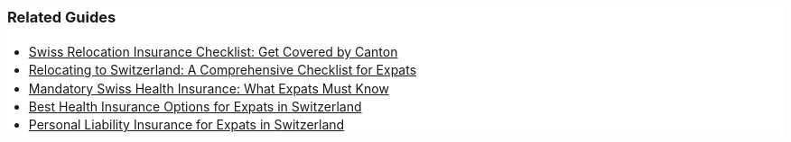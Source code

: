 
### Related Guides

- [Swiss Relocation Insurance Checklist: Get Covered by Canton](/blog/relocating-switzerland-insurance-checklist-by-canton)
- [Relocating to Switzerland: A Comprehensive Checklist for Expats](/blog/relocating-to-switzerland-checklist)
- [Mandatory Swiss Health Insurance: What Expats Must Know](/health-insurance)
- [Best Health Insurance Options for Expats in Switzerland](/blog/best-health-insurance-switzerland-expats)
- [Personal Liability Insurance for Expats in Switzerland](/insurance-guides/personal-liability)

<script type="application/ld+json">
{
  "@context": "https://schema.org",
  "@type": "BlogPosting",
  "headline": "The Hidden Costs of Zurich Relocation: Budget Planning for Expats (2025)",
  "description": "Comprehensive guide to the visible and hidden costs of relocating to Zurich. Expert advice on budgeting for housing, insurance, education, transportation, and daily expenses to help expatriates plan their finances effectively.",
  "image": "https://res.cloudinary.com/dphbnwjtx/image/upload/v1747507429/a-hand-drawn-red-and-black-sketch-showin_1wBAmnmSSfmPfMzE0jxkJw_B8INF4vMQ_e6yI-4X4lMVw_xlshml.webp",
  "datePublished": "2025-05-03",
  "dateModified": "2025-05-03",
  "author": {
    "@type": "Person",
    "name": "Benjamin Amos Wagner"
  },
  "publisher": {
    "@type": "Organization",
    "name": "Expat Savvy",
    "logo": {
      "@type": "ImageObject",
      "url": "https://res.cloudinary.com/dphbnwjtx/image/upload/v1740080077/logoexpatsavvy_sykutm.svg",
      "width": "400",
      "height": "55"
    }
  },
  "mainEntityOfPage": {
    "@type": "WebPage",
    "@id": "https://expat-savvy.ch/blog/hidden-costs-zurich-relocation-budget-planning-expats"
  }
}
</script>

<script type="application/ld+json">
{
  "@context": "https://schema.org",
  "@type": "FAQPage",
  "mainEntity": [
    {
      "@type": "Question",
      "name": "What are the major hidden costs when relocating to Zurich?",
      "acceptedAnswer": {
        "@type": "Answer",
        "text": "Beyond obvious expenses like rent, major hidden costs when relocating to Zurich include: ancillary costs (Nebenkosten) adding 10-20% to base rent; initial setup costs like security deposits (typically three months' rent) and agency fees; mandatory health insurance premiums (CHF 350-600 monthly per adult); high costs for childcare (CHF 2,000-2,500 monthly) or international schools (CHF 25,000-40,000 annually); language courses for integration; home setup costs including appliances that often aren't included in rentals; and complex tax obligations that may require professional assistance."
      }
    },
    {